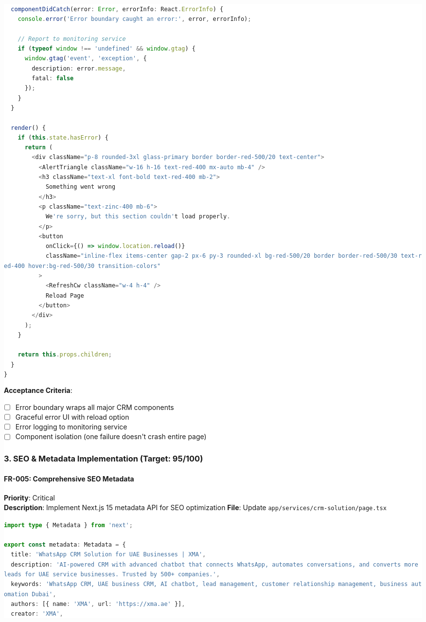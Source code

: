 ```typescript
  componentDidCatch(error: Error, errorInfo: React.ErrorInfo) {
    console.error('Error boundary caught an error:', error, errorInfo);
    
    // Report to monitoring service
    if (typeof window !== 'undefined' && window.gtag) {
      window.gtag('event', 'exception', {
        description: error.message,
        fatal: false
      });
    }
  }

  render() {
    if (this.state.hasError) {
      return (
        <div className="p-8 rounded-3xl glass-primary border border-red-500/20 text-center">
          <AlertTriangle className="w-16 h-16 text-red-400 mx-auto mb-4" />
          <h3 className="text-xl font-bold text-red-400 mb-2">
            Something went wrong
          </h3>
          <p className="text-zinc-400 mb-6">
            We're sorry, but this section couldn't load properly.
          </p>
          <button
            onClick={() => window.location.reload()}
            className="inline-flex items-center gap-2 px-6 py-3 rounded-xl bg-red-500/20 border border-red-500/30 text-red-400 hover:bg-red-500/30 transition-colors"
          >
            <RefreshCw className="w-4 h-4" />
            Reload Page
          </button>
        </div>
      );
    }

    return this.props.children;
  }
}
```

**Acceptance Criteria**:
- [ ] Error boundary wraps all major CRM components
- [ ] Graceful error UI with reload option
- [ ] Error logging to monitoring service
- [ ] Component isolation (one failure doesn't crash entire page)

### 3. SEO & Metadata Implementation (Target: 95/100)

#### FR-005: Comprehensive SEO Metadata
**Priority**: Critical  
**Description**: Implement Next.js 15 metadata API for SEO optimization
**File**: Update `app/services/crm-solution/page.tsx`
```typescript
import type { Metadata } from 'next';

export const metadata: Metadata = {
  title: 'WhatsApp CRM Solution for UAE Businesses | XMA',
  description: 'AI-powered CRM with advanced chatbot that connects WhatsApp, automates conversations, and converts more leads for UAE service businesses. Trusted by 500+ companies.',
  keywords: 'WhatsApp CRM, UAE business CRM, AI chatbot, lead management, customer relationship management, business automation Dubai',
  authors: [{ name: 'XMA', url: 'https://xma.ae' }],
  creator: 'XMA',
```
